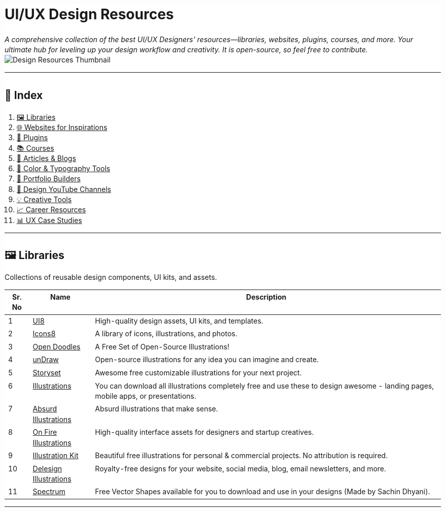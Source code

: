 # UI/UX Design Resources

*A comprehensive collection of the best UI/UX Designers' resources—libraries, websites, plugins, courses, and more. Your ultimate hub for leveling up your design workflow and creativity. It is open-source, so feel free to contribute.*
![Design Resources Thumbnail](/thumbnail.png) 
  
---

## 📖 Index  

1.  [🖼️ Libraries](#-libraries)  
2.  [🌐 Websites for Inspirations](#-websites)  
3.  [🔌 Plugins](#-plugins)  
4.  [📚 Courses](#-courses)  
5.  [📄 Articles & Blogs](#-articles--blogs)  
6.  [🎨 Color & Typography Tools](#-color--typography-tools)  
7.  [💼 Portfolio Builders](#-portfolio-builders)  
8.  [🎥 Design YouTube Channels](#-design-youtube-channels)  
9.  [💡 Creative Tools](#-creative-tools)  
10. [📈 Career Resources](#-career-resources)
11. [📊 UX Case Studies](#-ux-case-studies)

---

## 🖼️ Libraries  

Collections of reusable design components, UI kits, and assets. 

| Sr. No | Name                                                                          | Description                                                                                                                                |  
|--------|-------------------------------------------------------------------------------|--------------------------------------------------------------------------------------------------------------------------------------------|  
| 1      | [UI8](https://ui8.net/)                                                       | High-quality design assets, UI kits, and templates.                                                                                        |  
| 2      | [Icons8](https://icons8.com/)                                                 | A library of icons, illustrations, and photos.                                                                                             | 
| 3      | [Open Doodles](https://opendoodles.com/)                                      | A Free Set of Open-Source Illustrations!                                                                                                   |  
| 4      | [unDraw](https://undraw.co/)                                                  | Open-source illustrations for any idea you can imagine and create.                                                                         |
| 5      | [Storyset](https://storyset.com/)                                             | Awesome free customizable illustrations for your next project.                                                                             |  
| 6      | [Illustrations](https://illlustrations.co/)                                   | You can download all illustrations completely free and use these to design awesome - landing pages, mobile apps, or presentations.         |  
| 7      | [Absurd Illustrations](https://absurd.design/)                                | Absurd illustrations that make sense.                                                                                                      |  
| 8      | [On Fire Illustrations](https://onfire.craftwork.design/)                     | High-quality interface assets for designers and startup creatives.                                                                         |  
| 9      | [Illustration Kit](https://illustrationkit.com/)                              | Beautiful free illustrations for personal & commercial projects. No attribution is required.                                               |  
| 10     | [Delesign Illustrations](https://delesign.com/free-designs/graphics/)         | Royalty-free designs for your website, social media, blog, email newsletters, and more.                                                    |
| 11     | [Spectrum](https://spectrums.framer.website/)                                 | Free Vector Shapes available for you to download and use in your designs (Made by Sachin Dhyani).                                          |

---